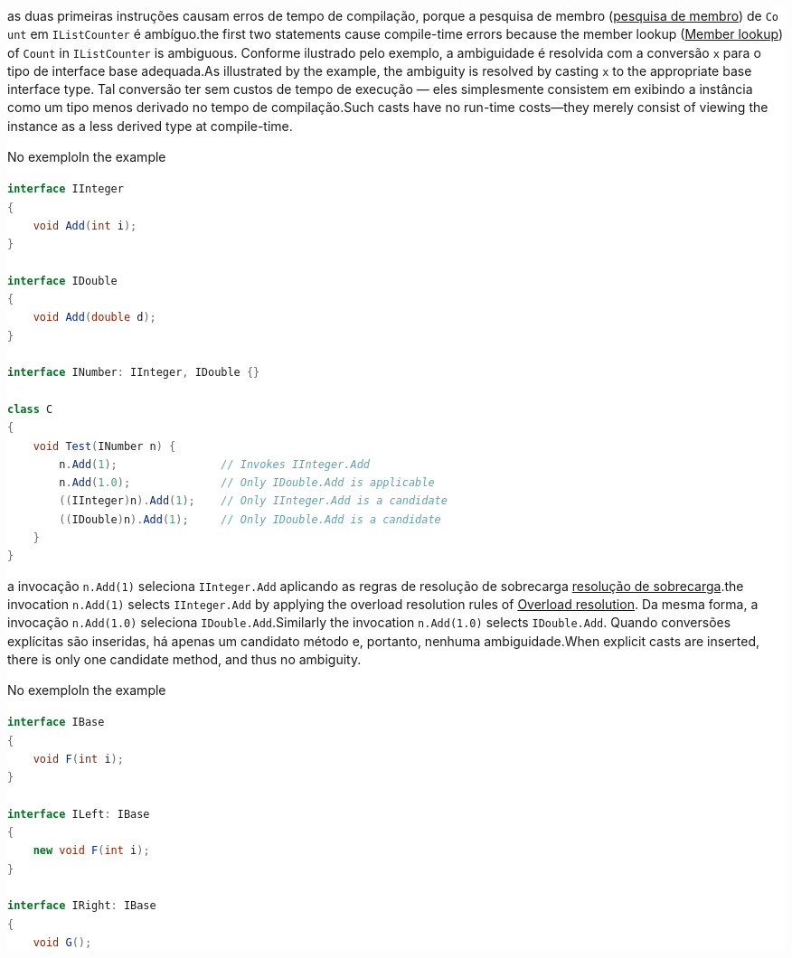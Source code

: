 <span data-ttu-id="3c71e-233">as duas primeiras instruções causam erros de tempo de compilação, porque a pesquisa de membro ([pesquisa de membro](expressions.md#member-lookup)) de `Count` em `IListCounter` é ambíguo.</span><span class="sxs-lookup"><span data-stu-id="3c71e-233">the first two statements cause compile-time errors because the member lookup ([Member lookup](expressions.md#member-lookup)) of `Count` in `IListCounter` is ambiguous.</span></span> <span data-ttu-id="3c71e-234">Conforme ilustrado pelo exemplo, a ambiguidade é resolvida com a conversão `x` para o tipo de interface base adequada.</span><span class="sxs-lookup"><span data-stu-id="3c71e-234">As illustrated by the example, the ambiguity is resolved by casting `x` to the appropriate base interface type.</span></span> <span data-ttu-id="3c71e-235">Tal conversão ter sem custos de tempo de execução — eles simplesmente consistem em exibindo a instância como um tipo menos derivado no tempo de compilação.</span><span class="sxs-lookup"><span data-stu-id="3c71e-235">Such casts have no run-time costs—they merely consist of viewing the instance as a less derived type at compile-time.</span></span>

<span data-ttu-id="3c71e-236">No exemplo</span><span class="sxs-lookup"><span data-stu-id="3c71e-236">In the example</span></span>
```csharp
interface IInteger
{
    void Add(int i);
}

interface IDouble
{
    void Add(double d);
}

interface INumber: IInteger, IDouble {}

class C
{
    void Test(INumber n) {
        n.Add(1);                // Invokes IInteger.Add
        n.Add(1.0);              // Only IDouble.Add is applicable
        ((IInteger)n).Add(1);    // Only IInteger.Add is a candidate
        ((IDouble)n).Add(1);     // Only IDouble.Add is a candidate
    }
}
```
<span data-ttu-id="3c71e-237">a invocação `n.Add(1)` seleciona `IInteger.Add` aplicando as regras de resolução de sobrecarga [resolução de sobrecarga](expressions.md#overload-resolution).</span><span class="sxs-lookup"><span data-stu-id="3c71e-237">the invocation `n.Add(1)` selects `IInteger.Add` by applying the overload resolution rules of [Overload resolution](expressions.md#overload-resolution).</span></span> <span data-ttu-id="3c71e-238">Da mesma forma, a invocação `n.Add(1.0)` seleciona `IDouble.Add`.</span><span class="sxs-lookup"><span data-stu-id="3c71e-238">Similarly the invocation `n.Add(1.0)` selects `IDouble.Add`.</span></span> <span data-ttu-id="3c71e-239">Quando conversões explícitas são inseridas, há apenas um candidato método e, portanto, nenhuma ambiguidade.</span><span class="sxs-lookup"><span data-stu-id="3c71e-239">When explicit casts are inserted, there is only one candidate method, and thus no ambiguity.</span></span>

<span data-ttu-id="3c71e-240">No exemplo</span><span class="sxs-lookup"><span data-stu-id="3c71e-240">In the example</span></span>
```csharp
interface IBase
{
    void F(int i);
}

interface ILeft: IBase
{
    new void F(int i);
}

interface IRight: IBase
{
    void G();
```